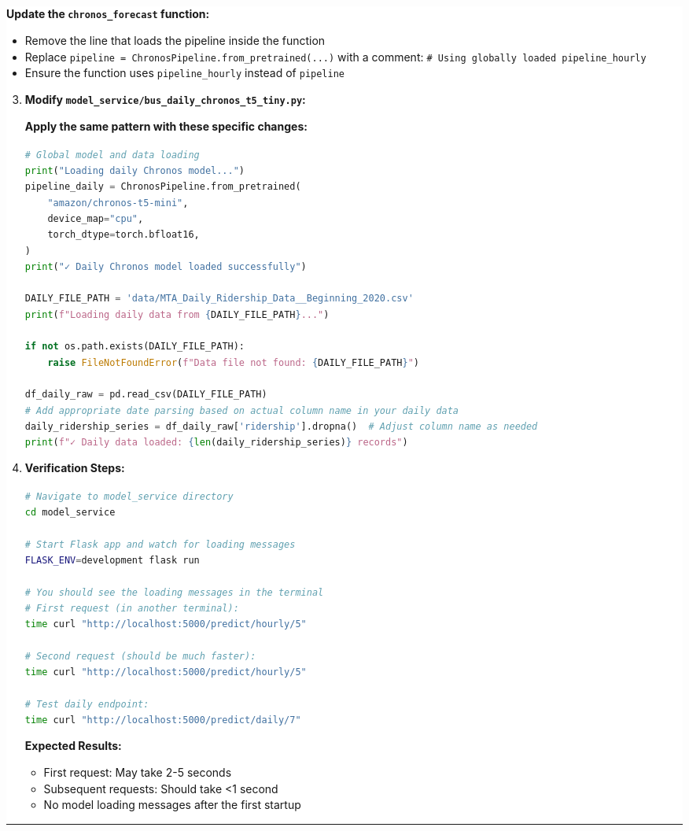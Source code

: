    **Update the `chronos_forecast` function:**
   - Remove the line that loads the pipeline inside the function
   - Replace `pipeline = ChronosPipeline.from_pretrained(...)` with a comment: `# Using globally loaded pipeline_hourly`
   - Ensure the function uses `pipeline_hourly` instead of `pipeline`

3. **Modify `model_service/bus_daily_chronos_t5_tiny.py`:**
   
   **Apply the same pattern with these specific changes:**
   ```python
   # Global model and data loading  
   print("Loading daily Chronos model...")
   pipeline_daily = ChronosPipeline.from_pretrained(
       "amazon/chronos-t5-mini",
       device_map="cpu",
       torch_dtype=torch.bfloat16,
   )
   print("✓ Daily Chronos model loaded successfully")

   DAILY_FILE_PATH = 'data/MTA_Daily_Ridership_Data__Beginning_2020.csv'
   print(f"Loading daily data from {DAILY_FILE_PATH}...")
   
   if not os.path.exists(DAILY_FILE_PATH):
       raise FileNotFoundError(f"Data file not found: {DAILY_FILE_PATH}")
   
   df_daily_raw = pd.read_csv(DAILY_FILE_PATH)
   # Add appropriate date parsing based on actual column name in your daily data
   daily_ridership_series = df_daily_raw['ridership'].dropna()  # Adjust column name as needed
   print(f"✓ Daily data loaded: {len(daily_ridership_series)} records")
   ```

4. **Verification Steps:**
   ```bash
   # Navigate to model_service directory
   cd model_service
   
   # Start Flask app and watch for loading messages
   FLASK_ENV=development flask run
   
   # You should see the loading messages in the terminal
   # First request (in another terminal):
   time curl "http://localhost:5000/predict/hourly/5"
   
   # Second request (should be much faster):
   time curl "http://localhost:5000/predict/hourly/5"
   
   # Test daily endpoint:
   time curl "http://localhost:5000/predict/daily/7"
   ```

   **Expected Results:**
   - First request: May take 2-5 seconds
   - Subsequent requests: Should take <1 second
   - No model loading messages after the first startup

---
